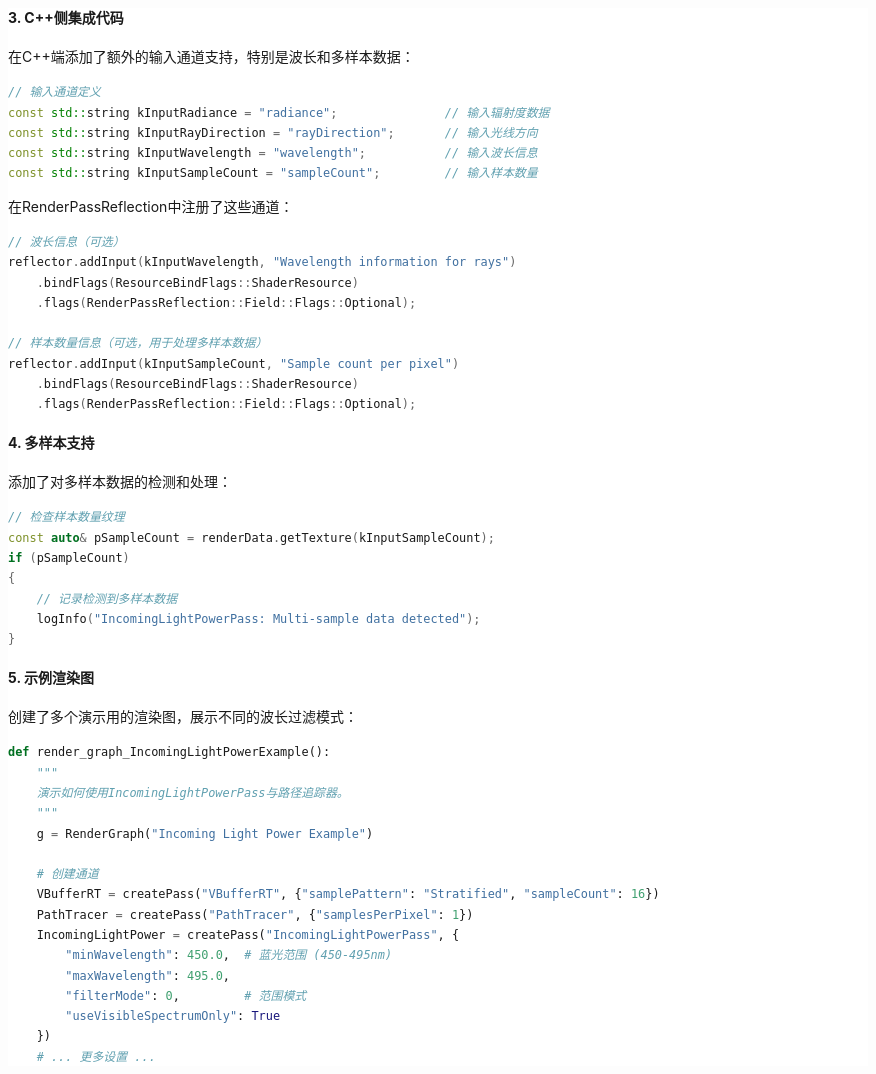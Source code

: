 #### 3. C++侧集成代码

在C++端添加了额外的输入通道支持，特别是波长和多样本数据：

```cpp
// 输入通道定义
const std::string kInputRadiance = "radiance";               // 输入辐射度数据
const std::string kInputRayDirection = "rayDirection";       // 输入光线方向
const std::string kInputWavelength = "wavelength";           // 输入波长信息
const std::string kInputSampleCount = "sampleCount";         // 输入样本数量
```

在RenderPassReflection中注册了这些通道：

```cpp
// 波长信息（可选）
reflector.addInput(kInputWavelength, "Wavelength information for rays")
    .bindFlags(ResourceBindFlags::ShaderResource)
    .flags(RenderPassReflection::Field::Flags::Optional);

// 样本数量信息（可选，用于处理多样本数据）
reflector.addInput(kInputSampleCount, "Sample count per pixel")
    .bindFlags(ResourceBindFlags::ShaderResource)
    .flags(RenderPassReflection::Field::Flags::Optional);
```

#### 4. 多样本支持

添加了对多样本数据的检测和处理：

```cpp
// 检查样本数量纹理
const auto& pSampleCount = renderData.getTexture(kInputSampleCount);
if (pSampleCount)
{
    // 记录检测到多样本数据
    logInfo("IncomingLightPowerPass: Multi-sample data detected");
}
```

#### 5. 示例渲染图

创建了多个演示用的渲染图，展示不同的波长过滤模式：

```python
def render_graph_IncomingLightPowerExample():
    """
    演示如何使用IncomingLightPowerPass与路径追踪器。
    """
    g = RenderGraph("Incoming Light Power Example")

    # 创建通道
    VBufferRT = createPass("VBufferRT", {"samplePattern": "Stratified", "sampleCount": 16})
    PathTracer = createPass("PathTracer", {"samplesPerPixel": 1})
    IncomingLightPower = createPass("IncomingLightPowerPass", {
        "minWavelength": 450.0,  # 蓝光范围 (450-495nm)
        "maxWavelength": 495.0,
        "filterMode": 0,         # 范围模式
        "useVisibleSpectrumOnly": True
    })
    # ... 更多设置 ...
```
